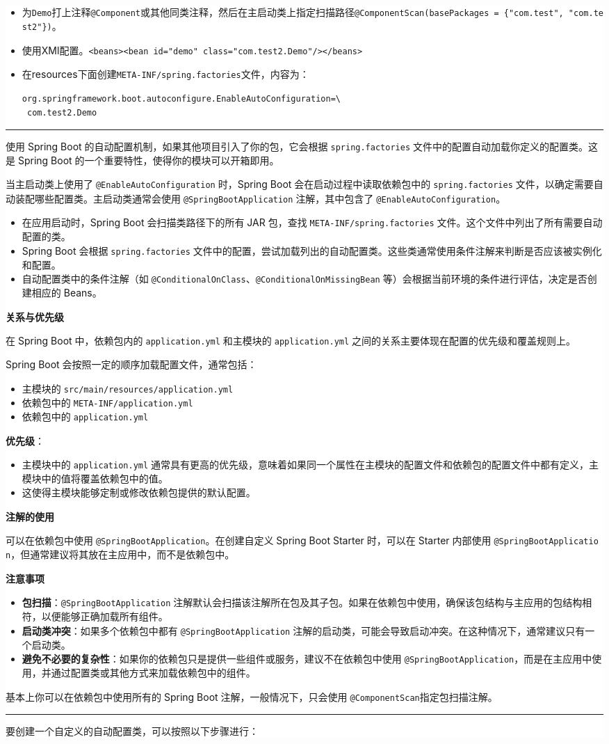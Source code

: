 - 为`Demo`打上注释`@Component`或其他同类注释，然后在主启动类上指定扫描路径`@ComponentScan(basePackages = {"com.test", "com.test2"})`。

- 使用XMl配置。`<beans><bean id="demo" class="com.test2.Demo"/></beans>`

- 在resources下面创建`META-INF/spring.factories`文件，内容为：

  ```text
  org.springframework.boot.autoconfigure.EnableAutoConfiguration=\
   com.test2.Demo
  ```

------

使用 Spring Boot 的自动配置机制，如果其他项目引入了你的包，它会根据 `spring.factories` 文件中的配置自动加载你定义的配置类。这是 Spring Boot 的一个重要特性，使得你的模块可以开箱即用。

当主启动类上使用了 `@EnableAutoConfiguration` 时，Spring Boot 会在启动过程中读取依赖包中的 `spring.factories` 文件，以确定需要自动装配哪些配置类。主启动类通常会使用 `@SpringBootApplication` 注解，其中包含了 `@EnableAutoConfiguration`。

- 在应用启动时，Spring Boot 会扫描类路径下的所有 JAR 包，查找 `META-INF/spring.factories` 文件。这个文件中列出了所有需要自动配置的类。
- Spring Boot 会根据 `spring.factories` 文件中的配置，尝试加载列出的自动配置类。这些类通常使用条件注解来判断是否应该被实例化和配置。
- 自动配置类中的条件注解（如 `@ConditionalOnClass`、`@ConditionalOnMissingBean` 等）会根据当前环境的条件进行评估，决定是否创建相应的 Beans。



**关系与优先级**

在 Spring Boot 中，依赖包内的 `application.yml` 和主模块的 `application.yml` 之间的关系主要体现在配置的优先级和覆盖规则上。

Spring Boot 会按照一定的顺序加载配置文件，通常包括：

- 主模块的 `src/main/resources/application.yml`
- 依赖包中的 `META-INF/application.yml`
- 依赖包中的 `application.yml`

**优先级**：

- 主模块中的 `application.yml` 通常具有更高的优先级，意味着如果同一个属性在主模块的配置文件和依赖包的配置文件中都有定义，主模块中的值将覆盖依赖包中的值。
- 这使得主模块能够定制或修改依赖包提供的默认配置。



**注解的使用**

可以在依赖包中使用 `@SpringBootApplication`。在创建自定义 Spring Boot Starter 时，可以在 Starter 内部使用 `@SpringBootApplication`，但通常建议将其放在主应用中，而不是依赖包中。

**注意事项**

- **包扫描**：`@SpringBootApplication` 注解默认会扫描该注解所在包及其子包。如果在依赖包中使用，确保该包结构与主应用的包结构相符，以便能够正确加载所有组件。
- **启动类冲突**：如果多个依赖包中都有 `@SpringBootApplication` 注解的启动类，可能会导致启动冲突。在这种情况下，通常建议只有一个启动类。
- **避免不必要的复杂性**：如果你的依赖包只是提供一些组件或服务，建议不在依赖包中使用 `@SpringBootApplication`，而是在主应用中使用，并通过配置类或其他方式来加载依赖包中的组件。

基本上你可以在依赖包中使用所有的 Spring Boot 注解，一般情况下，只会使用 `@ComponentScan`指定包扫描注解。



------

要创建一个自定义的自动配置类，可以按照以下步骤进行：
